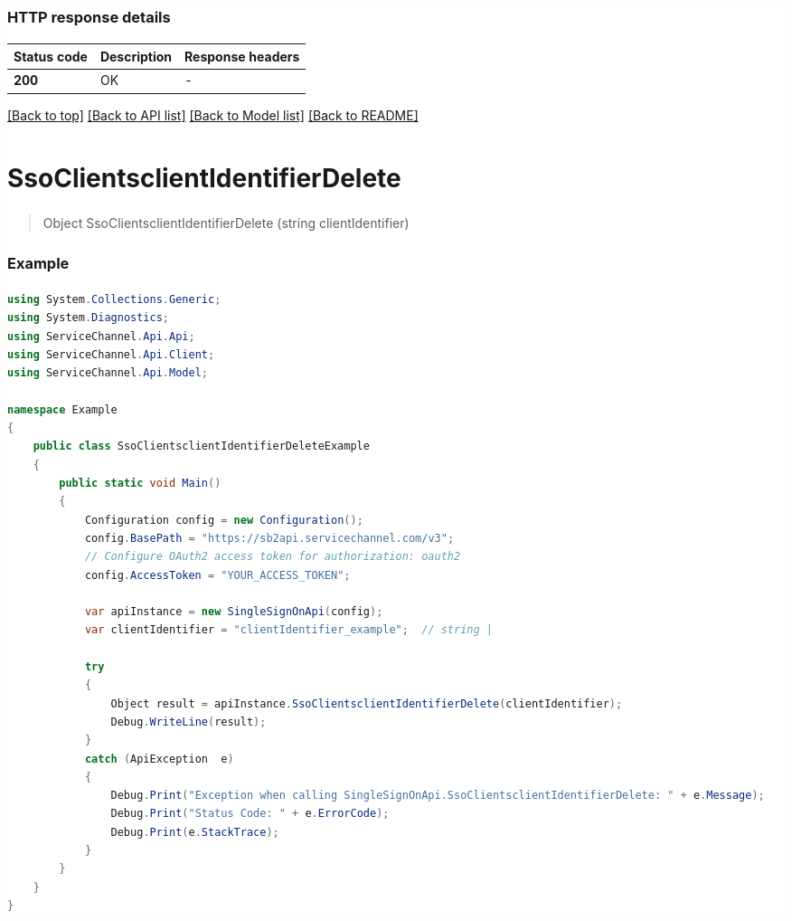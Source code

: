 ### HTTP response details
| Status code | Description | Response headers |
|-------------|-------------|------------------|
| **200** | OK |  -  |

[[Back to top]](#) [[Back to API list]](../README.md#documentation-for-api-endpoints) [[Back to Model list]](../README.md#documentation-for-models) [[Back to README]](../README.md)

<a id="ssoclientsclientidentifierdelete"></a>
# **SsoClientsclientIdentifierDelete**
> Object SsoClientsclientIdentifierDelete (string clientIdentifier)



### Example
```csharp
using System.Collections.Generic;
using System.Diagnostics;
using ServiceChannel.Api.Api;
using ServiceChannel.Api.Client;
using ServiceChannel.Api.Model;

namespace Example
{
    public class SsoClientsclientIdentifierDeleteExample
    {
        public static void Main()
        {
            Configuration config = new Configuration();
            config.BasePath = "https://sb2api.servicechannel.com/v3";
            // Configure OAuth2 access token for authorization: oauth2
            config.AccessToken = "YOUR_ACCESS_TOKEN";

            var apiInstance = new SingleSignOnApi(config);
            var clientIdentifier = "clientIdentifier_example";  // string | 

            try
            {
                Object result = apiInstance.SsoClientsclientIdentifierDelete(clientIdentifier);
                Debug.WriteLine(result);
            }
            catch (ApiException  e)
            {
                Debug.Print("Exception when calling SingleSignOnApi.SsoClientsclientIdentifierDelete: " + e.Message);
                Debug.Print("Status Code: " + e.ErrorCode);
                Debug.Print(e.StackTrace);
            }
        }
    }
}
```

